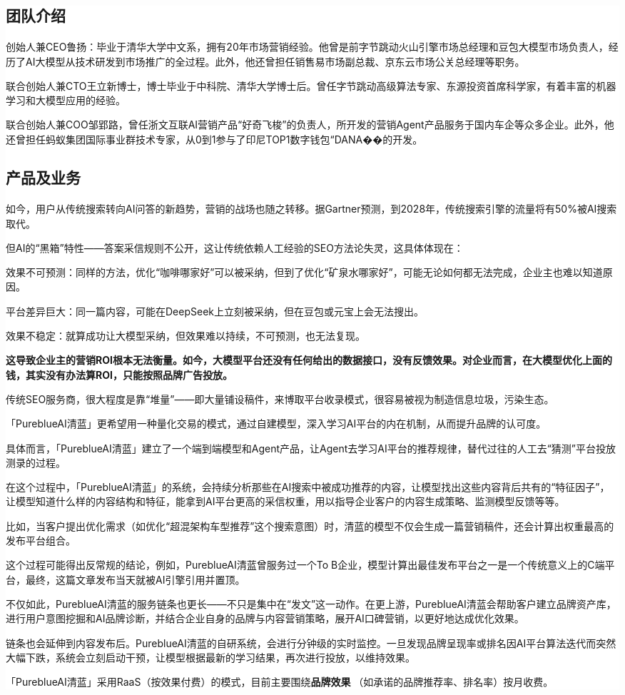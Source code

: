 ## **团队介绍**

创始人兼CEO鲁扬：毕业于清华大学中文系，拥有20年市场营销经验。他曾是前字节跳动火山引擎市场总经理和豆包大模型市场负责人，经历了AI大模型从技术研发到市场推广的全过程。此外，他还曾担任销售易市场副总裁、京东云市场公关总经理等职务。

联合创始人兼CTO王立新博士，博士毕业于中科院、清华大学博士后。曾任字节跳动高级算法专家、东源投资首席科学家，有着丰富的机器学习和大模型应用的经验。

联合创始人兼COO邹郢路，曾任浙文互联AI营销产品“好奇飞梭”的负责人，所开发的营销Agent产品服务于国内车企等众多企业。此外，他还曾担任蚂蚁集团国际事业群技术专家，从0到1参与了印尼TOP1数字钱包“DANA��的开发。

## **产品及业务**

如今，用户从传统搜索转向AI问答的新趋势，营销的战场也随之转移。据Gartner预测，到2028年，传统搜索引擎的流量将有50%被AI搜索取代。

但AI的“黑箱”特性——答案采信规则不公开，这让传统依赖人工经验的SEO方法论失灵，这具体体现在：

效果不可预测：同样的方法，优化“咖啡哪家好”可以被采纳，但到了优化“矿泉水哪家好”，可能无论如何都无法完成，企业主也难以知道原因。

平台差异巨大：同一篇内容，可能在DeepSeek上立刻被采纳，但在豆包或元宝上会无法搜出。

效果不稳定：就算成功让大模型采纳，但效果难以持续，不可预测，也无法复现。

**这导致企业主的营销ROI根本无法衡量。如今，大模型平台还没有任何给出的数据接口，没有反馈效果。对企业而言，在大模型优化上面的钱，其实没有办法算ROI，只能按照品牌广告投放。**

传统SEO服务商，很大程度是靠“堆量”——即大量铺设稿件，来博取平台收录模式，很容易被视为制造信息垃圾，污染生态。

「PureblueAI清蓝」更希望用一种量化交易的模式，通过自建模型，深入学习AI平台的内在机制，从而提升品牌的认可度。

具体而言，「PureblueAI清蓝」建立了一个端到端模型和Agent产品，让Agent去学习AI平台的推荐规律，替代过往的人工去“猜测”平台投放测录的过程。

在这个过程中，「PureblueAI清蓝」的系统，会持续分析那些在AI搜索中被成功推荐的内容，让模型找出这些内容背后共有的“特征因子”，让模型知道什么样的内容结构和特征，能拿到AI平台更高的采信权重，用以指导企业客户的内容生成策略、监测模型反馈等等。

比如，当客户提出优化需求（如优化“超混架构车型推荐”这个搜索意图）时，清蓝的模型不仅会生成一篇营销稿件，还会计算出权重最高的发布平台组合。

这个过程可能得出反常规的结论，例如，PureblueAI清蓝曾服务过一个To B企业，模型计算出最佳发布平台之一是一个传统意义上的C端平台，最终，这篇文章发布当天就被AI引擎引用并置顶。

不仅如此，PureblueAI清蓝的服务链条也更长——不只是集中在“发文”这一动作。在更上游，PureblueAI清蓝会帮助客户建立品牌资产库，进行用户意图挖掘和AI品牌诊断，并结合企业自身的品牌与内容营销策略，展开AI口碑营销，以更好地达成优化效果。

链条也会延伸到内容发布后。PureblueAI清蓝的自研系统，会进行分钟级的实时监控。一旦发现品牌呈现率或排名因AI平台算法迭代而突然大幅下跌，系统会立刻启动干预，让模型根据最新的学习结果，再次进行投放，以维持效果。

「PureblueAI清蓝」采用RaaS（按效果付费）的模式，目前主要围绕**品牌效果** （如承诺的品牌推荐率、排名率）按月收费。

